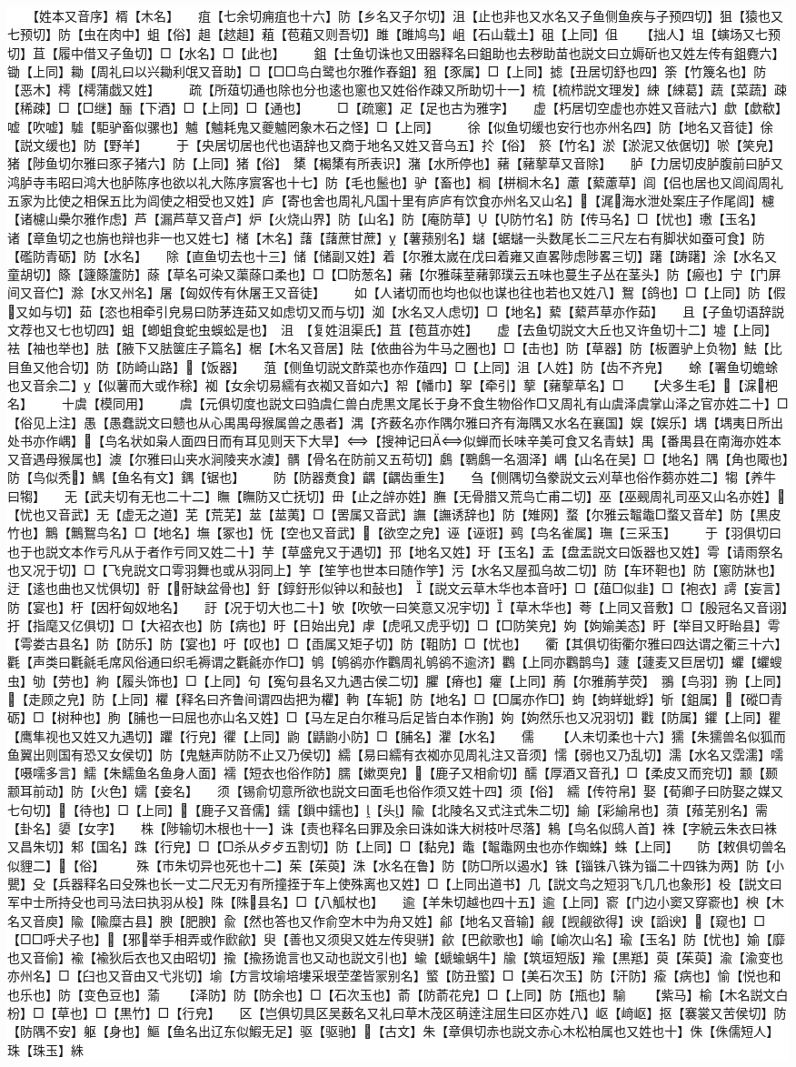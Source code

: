 　　【姓本又音序】楈【木名】　　疽【七余切痈疽也十六】防【乡名又子尔切】沮【止也非也又水名又子鱼侧鱼疾与子预四切】狙【猿也又七预切】防【虫在肉中】蛆【俗】趄【趑趄】蒩【苞蒩又则吾切】雎【雎鸠鸟】岨【石山载土】砠【上同】伹
　　【拙人】坥【螾场又七预切】苴【履中借又子鱼切】□【水名】□【此也】
　　鉏【士鱼切诛也又田器释名曰鉏助也去秽助苗也説文曰立媷斫也又姓左传有鉏麑六】锄【上同】耡【周礼曰以兴耡利氓又音助】□【□□鸟白鹭也尔雅作舂鉏】豠【豕属】□【上同】摅【丑居切舒也四】筡【竹篾名也】防【恶木】樗【樗蒲戯又姓】
　　疏【所葅切通也除也分也逺也窻也又姓俗作疎又所助切十一】梳【梳栉説文理发】綀【綀葛】蔬【菜蔬】疎【稀疎】□【□继】酾【下酒】□【上同】□【通也】
　　□【疏窻】疋【足也古为雅字】　　虚【朽居切空虚也亦姓又音祛六】歔【歔欷】嘘【吹嘘】驉【駏驴畜似骡也】魖【魖耗鬼又夔魖罔象木石之怪】□【上同】
　　徐【似鱼切缓也安行也亦州名四】防【地名又音徒】俆【説文缓也】防【野羊】
　　于【央居切居也代也语辞也又商于地名又姓又音乌五】扵【俗】　箊【竹名】淤【淤泥又依倨切】唹【笑皃】　　猪【陟鱼切尔雅曰豕子猪六】防【上同】猪【俗】　橥【楬橥有所表识】潴【水所停也】藸【藸蒘草又音除】　　胪【力居切皮胪腹前曰胪又鸿胪寺韦昭曰鸿大也胪陈序也欲以礼大陈序賔客也十七】防【毛也鬛也】驴【畜也】榈【栟榈木名】藘【蕠藘草】闾【侣也居也又闾阎周礼五家为比使之相保五比为闾使之相受也又姓】庐【寄也舍也周礼凡国十里有庐庐有饮食亦州名又山名】【浘海水泄处案庄子作尾闾】櫖【诸櫖山櫐尔雅作虑】芦【漏芦草又音卢】炉【火烧山界】防【山名】防【庵防草】【防竹名】防【传马名】□【忧也】璷【玉名】　　诸【章鱼切之也旃也辩也非一也又姓七】槠【木名】藷【藷蔗甘蔗】【薯蓣别名】蠩【蜛蠩一头数尾长二三尺左右有脚状如蚕可食】防【礛防青砺】防【水名】　　除【直鱼切去也十三】储【储副又姓】着【尔雅太嵗在戊曰着雍又直畧陟虑陟畧三切】躇【踌躇】涂【水名又童胡切】篨【籧篨籚防】蒢【草名可染又蕖蒢口柔也】□【□防葱名】藸【尔雅菋荎藸郭璞云五味也蔓生子丛在茎头】防【瘢也】宁【门屏间又音伫】滁【水又州名】屠【匈奴传有休屠王又音徒】
　　如【人诸切而也均也似也谋也往也若也又姓八】鴽【鸽也】□【上同】防【假又如与切】茹【恣也相牵引皃易曰防茅连茹又如虑切又而与切】洳【水名又人虑切】□【地名】蕠【蕠芦草亦作茹】　　且【子鱼切语辞説文荐也又七也切四】蛆【蝍蛆食蛇虫蜈蚣是也】　沮　【复姓沮渠氏】苴【苞苴亦姓】　　虚【去鱼切説文大丘也又许鱼切十二】墟【上同】袪【袖也举也】胠【腋下又胠箧庄子篇名】椐【木名又音居】阹【依曲谷为牛马之圈也】□【击也】防【草器】防【板置驴上负物】魼【比目鱼又他合切】防【防崎山路】【饭器】　　菹【侧鱼切説文酢菜也亦作葅四】□【上同】沮【人姓】防【齿不齐皃】　　蜍【署鱼切蟾蜍也又音余二】【似薯而大或作稌】袽【女余切易繻有衣袽又音如六】帤【幡巾】挐【牵引】蒘【藸蒘草名】□
　　【犬多生毛】【淭杷名】
　　十虞【模同用】
　　虞【元俱切度也説文曰驺虞仁兽白虎黒文尾长于身不食生物俗作□又周礼有山虞泽虞掌山泽之官亦姓二十】□【俗见上注】愚【愚蠢説文曰戆也从心禺禺母猴属兽之愚者】湡【齐薮名亦作隅尔雅曰齐有海隅又水名在襄国】娱【娱乐】堣【堣夷日所出处书亦作嵎】【鸟名状如枭人面四日而有耳见则天下大旱】【搜神记曰似蝉而长味辛美可食又名青蚨】禺【番禺县在南海亦姓本又音遇母猴属也】澞【尔雅曰山夹水涧陵夹水澞】髃【骨名在防前又五苟切】鸆【鸅鸆一名涸泽】嵎【山名在吴】□【地名】隅【角也陬也】防【鸟似秃】鰅【鱼名有文】鍝【锯也】
　　防【防器煑食】齵【齵齿重生】　　刍【侧隅切刍豢説文云刈草也俗作蒭亦姓二】犓【养牛曰犓】　　无【武夫切有无也二十二】瞴【瞴防又亡抚切】毌【止之辝亦姓】膴【无骨腊又荒鸟亡甫二切】巫【巫觋周礼司巫又山名亦姓】【忧也又音武】无【虚无之道】芜【荒芜】莁【莁荑】□【罟属又音武】譕【譕诱辞也】防【雉网】蝥【尔雅云鼅鼄□蝥又音牟】防【黒皮竹也】鷡【鷡鴽鸟名】□【地名】墲【冢也】怃【空也又音武】【欲空之皃】诬【诬诳】鹀【鸟名雀属】璑【三采玉】
　　于【羽俱切曰也于也説文本作亏凡从于者作亏同又姓二十】芋【草盛皃又于遇切】邘【地名又姓】玗【玉名】盂【盘盂説文曰饭器也又姓】雩【请雨祭名也又况于切】□【飞皃説文口雩羽舞也或从羽同上】竽【笙竽也世本曰随作竽】污【水名又屋孤乌故二切】防【车环靼也】防【窻防牀也】迂【逺也曲也又忧俱切】骬【骬缺盆骨也】釪【錞釪形似钟以和鼔也】　【説文云草木华也本音吁】□【葅□似韭】□【袍衣】謣【妄言】防【宴也】杅【因杅匈奴地名】　　訏【况于切大也二十】欨【吹欨一曰笑意又况宇切】【草木华也】荂【上同又音敷】□【殷冠名又音诩】扜【指麾又亿俱切】□【大袑衣也】防【病也】旴【日始出皃】虖【虎吼又虎乎切】□【□防笑皃】姁【姁媮美态】盱【举目又盱眙县】雩【雩娄古县名】防【防乐】防【宴也】吁【叹也】□【臿属又矩子切】防【靻防】□【忧也】　　衢【其俱切街衢尔雅曰四达谓之衢三十六】氍【声类曰氍毹毛席风俗通曰织毛褥谓之氍毹亦作□】鸲【鸲鹆亦作鸜周礼鸲鹆不逾济】鸜【上同亦鸜鹊鸟】蘧【蘧麦又巨居切】蠷【蠷螋虫】劬【劳也】絇【履头饰也】□【上同】句【寃句县名又九遇古侯二切】臞【瘠也】癯【上同】葋【尔雅葋芋荧】　翵【鸟羽】翑【上同】【走顾之皃】防【上同】欋【释名曰齐鲁间谓四齿把为欋】軥【车轭】防【地名】□【□属亦作□】蚼【蚼蛘蚍蜉】斪【鉏属】【磫□青砺】□【树种也】朐【脯也一曰屈也亦山名又姓】□【马左足白尔稚马后足皆白本作翑】姁【姁然乐也又况羽切】戵【防属】鑺【上同】瞿【鹰隼视也又姓又九遇切】躣【行皃】忂【上同】鼩【鼱鼩小防】□【脯名】灈【水名】　　儒
　　【人未切柔也十六】獳【朱獳兽名似狐而鱼翼出则国有恐又女侯切】防【鬼魅声防防不止又乃侯切】繻【易曰繻有衣袽亦见周礼注又音须】懦【弱也又乃乱切】濡【水名又霑濡】嚅【嗫嚅多言】鱬【朱鱬鱼名鱼身人面】襦【短衣也俗作防】臑【嫰耎皃】【鹿子又相俞切】醹【厚酒又音孔】□【柔皮又而兖切】颥【颞颥耳前动】防【火色】嬬【妾名】　　须【锡俞切意所欲也説文曰面毛也俗作须又姓十四】须【俗】　繻【传符帛】娶【荀卿子曰防娶之媒又七句切】【待也】□【上同】【鹿子又音儒】鑐【鎻中鑐也】【头】隃【北陵名又式注式朱二切】緰【彩緰帛也】蕦【薞芜别名】需【卦名】嬃【女字】　　株【陟输切木根也十一】诛【责也释名曰罪及余曰诛如诛大树枝叶尽落】鴸【鸟名似鸱人首】袾【字綂云朱衣曰袾又昌朱切】邾【国名】跦【行皃】□【□杀从歺歺五割切】防【上同】□【黏皃】鼄【鼅鼄网虫也亦作蜘蛛】蛛【上同】　　防【敕俱切兽名似貍二】【俗】　　　殊【市朱切异也死也十二】茱【茱萸】洙【水名在鲁】防【防□所以遏水】铢【锱铢八铢为锱二十四铢为两】防【小甖】殳【兵器释名曰殳殊也长一丈二尺无刃有所撞挃于车上使殊离也又姓】□【上同出道书】几【説文鸟之短羽飞几几也象形】杸【説文曰军中士所持殳也司马法曰执羽从杸】陎【陎县名】□【八觚杖也】　　逾【羊朱切越也四十五】逾【上同】窬【门边小窦又穿窬也】楰【木名又音庾】隃【隃糜古县】腴【肥腴】兪【然也答也又作俞空木中为舟又姓】鄃【地名又音输】觎【觊觎欲得】谀【謟谀】【窥也】□【□□呼犬子也】【邪举手相弄或作歋歈】臾【善也又须臾又姓左传臾骈】歈【巴歈歌也】崳【崳次山名】瑜【玉名】防【忧也】媮【靡也又音偷】褕【褕狄后衣也又由昭切】揄【揄扬诡言也又动也説文引也】蝓【螔蝓蜗牛】牏【筑垣短版】羭【黒羝】萸【茱萸】渝【渝变也亦州名】□【臼也又音由又弋兆切】堬【方言坟堬培塿采垠茔垄皆冡别名】螸【防丑螸】□【美石次玉】防【汗防】瘉【病也】愉【悦也和也乐也】防【变色豆也】蕍
　　【泽防】防【防余也】□【石次玉也】萮【防萮花皃】□【上同】防【瓶也】騟
　　【紫马】榆【木名説文白枌】□【草也】□【黒竹】□【行皃】　　区【岂俱切具区吴薮名又礼曰草木茂区萌逹注屈生曰区亦姓八】岖【﨑岖】抠【褰裳又苦侯切】防【防隅不安】躯【身也】鰸【鱼名出辽东似鰕无足】驱【驱驰】【古文】朱【章俱切赤也説文赤心木松柏属也又姓也十】侏【侏儒短人】珠【珠玉】絑
